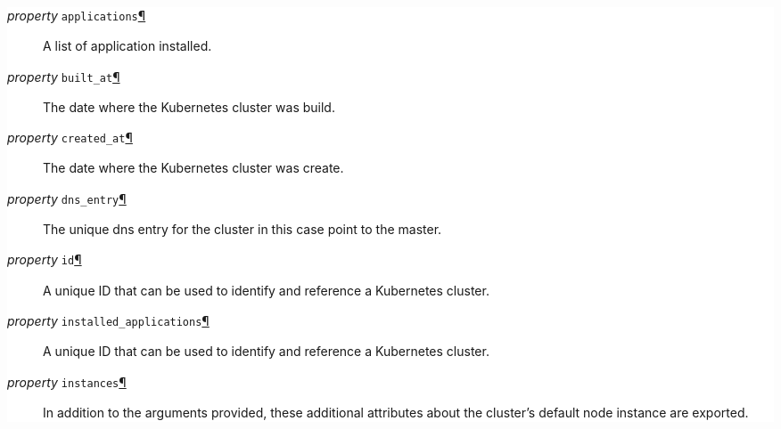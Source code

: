 <dl class="py method">
<dt id="pulumi_civo.GetKubernetesClusterResult.applications">
<em class="property">property </em><code class="sig-name descname">applications</code><a class="headerlink" href="#pulumi_civo.GetKubernetesClusterResult.applications" title="Permalink to this definition">¶</a></dt>
<dd><p>A list of application installed.</p>
</dd></dl>

<dl class="py method">
<dt id="pulumi_civo.GetKubernetesClusterResult.built_at">
<em class="property">property </em><code class="sig-name descname">built_at</code><a class="headerlink" href="#pulumi_civo.GetKubernetesClusterResult.built_at" title="Permalink to this definition">¶</a></dt>
<dd><p>The date where the Kubernetes cluster was build.</p>
</dd></dl>

<dl class="py method">
<dt id="pulumi_civo.GetKubernetesClusterResult.created_at">
<em class="property">property </em><code class="sig-name descname">created_at</code><a class="headerlink" href="#pulumi_civo.GetKubernetesClusterResult.created_at" title="Permalink to this definition">¶</a></dt>
<dd><p>The date where the Kubernetes cluster was create.</p>
</dd></dl>

<dl class="py method">
<dt id="pulumi_civo.GetKubernetesClusterResult.dns_entry">
<em class="property">property </em><code class="sig-name descname">dns_entry</code><a class="headerlink" href="#pulumi_civo.GetKubernetesClusterResult.dns_entry" title="Permalink to this definition">¶</a></dt>
<dd><p>The unique dns entry for the cluster in this case point to the master.</p>
</dd></dl>

<dl class="py method">
<dt id="pulumi_civo.GetKubernetesClusterResult.id">
<em class="property">property </em><code class="sig-name descname">id</code><a class="headerlink" href="#pulumi_civo.GetKubernetesClusterResult.id" title="Permalink to this definition">¶</a></dt>
<dd><p>A unique ID that can be used to identify and reference a Kubernetes cluster.</p>
</dd></dl>

<dl class="py method">
<dt id="pulumi_civo.GetKubernetesClusterResult.installed_applications">
<em class="property">property </em><code class="sig-name descname">installed_applications</code><a class="headerlink" href="#pulumi_civo.GetKubernetesClusterResult.installed_applications" title="Permalink to this definition">¶</a></dt>
<dd><p>A unique ID that can be used to identify and reference a Kubernetes cluster.</p>
</dd></dl>

<dl class="py method">
<dt id="pulumi_civo.GetKubernetesClusterResult.instances">
<em class="property">property </em><code class="sig-name descname">instances</code><a class="headerlink" href="#pulumi_civo.GetKubernetesClusterResult.instances" title="Permalink to this definition">¶</a></dt>
<dd><p>In addition to the arguments provided, these additional attributes about the cluster’s default node instance are exported.</p>
</dd></dl>
